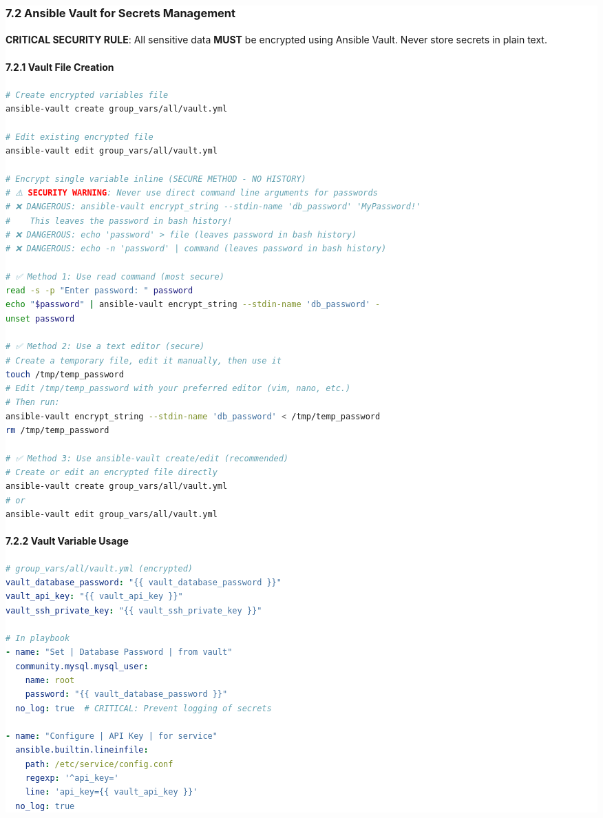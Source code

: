 ### 7.2 Ansible Vault for Secrets Management

**CRITICAL SECURITY RULE**: All sensitive data **MUST** be encrypted using Ansible Vault. Never store secrets in plain text.

#### 7.2.1 Vault File Creation

```bash
# Create encrypted variables file
ansible-vault create group_vars/all/vault.yml

# Edit existing encrypted file
ansible-vault edit group_vars/all/vault.yml

# Encrypt single variable inline (SECURE METHOD - NO HISTORY)
# ⚠️ SECURITY WARNING: Never use direct command line arguments for passwords
# ❌ DANGEROUS: ansible-vault encrypt_string --stdin-name 'db_password' 'MyPassword!'
#    This leaves the password in bash history!
# ❌ DANGEROUS: echo 'password' > file (leaves password in bash history)
# ❌ DANGEROUS: echo -n 'password' | command (leaves password in bash history)

# ✅ Method 1: Use read command (most secure)
read -s -p "Enter password: " password
echo "$password" | ansible-vault encrypt_string --stdin-name 'db_password' -
unset password

# ✅ Method 2: Use a text editor (secure)
# Create a temporary file, edit it manually, then use it
touch /tmp/temp_password
# Edit /tmp/temp_password with your preferred editor (vim, nano, etc.)
# Then run:
ansible-vault encrypt_string --stdin-name 'db_password' < /tmp/temp_password
rm /tmp/temp_password

# ✅ Method 3: Use ansible-vault create/edit (recommended)
# Create or edit an encrypted file directly
ansible-vault create group_vars/all/vault.yml
# or
ansible-vault edit group_vars/all/vault.yml
```

#### 7.2.2 Vault Variable Usage

```yaml
# group_vars/all/vault.yml (encrypted)
vault_database_password: "{{ vault_database_password }}"
vault_api_key: "{{ vault_api_key }}"
vault_ssh_private_key: "{{ vault_ssh_private_key }}"

# In playbook
- name: "Set | Database Password | from vault"
  community.mysql.mysql_user:
    name: root
    password: "{{ vault_database_password }}"
  no_log: true  # CRITICAL: Prevent logging of secrets

- name: "Configure | API Key | for service"
  ansible.builtin.lineinfile:
    path: /etc/service/config.conf
    regexp: '^api_key='
    line: 'api_key={{ vault_api_key }}'
  no_log: true
```
